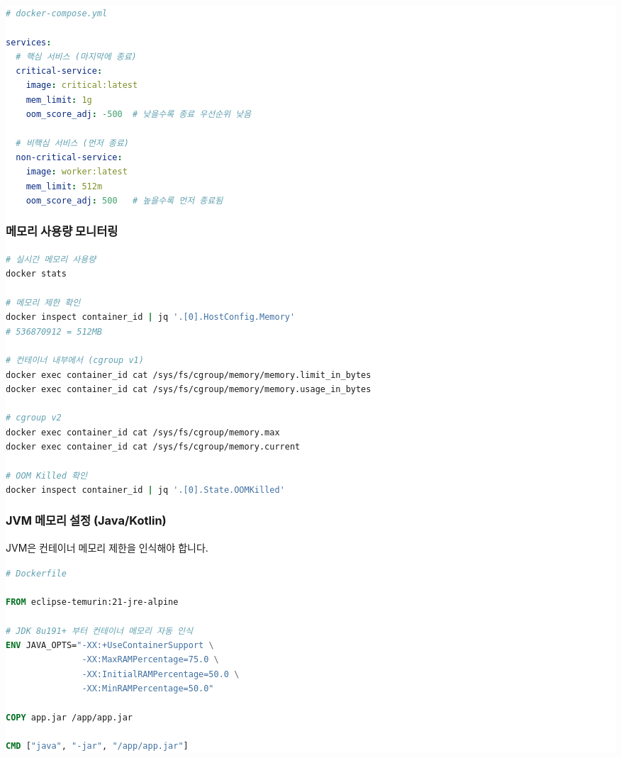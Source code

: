 ```yaml
# docker-compose.yml

services:
  # 핵심 서비스 (마지막에 종료)
  critical-service:
    image: critical:latest
    mem_limit: 1g
    oom_score_adj: -500  # 낮을수록 종료 우선순위 낮음

  # 비핵심 서비스 (먼저 종료)
  non-critical-service:
    image: worker:latest
    mem_limit: 512m
    oom_score_adj: 500   # 높을수록 먼저 종료됨
```

### 메모리 사용량 모니터링

```bash
# 실시간 메모리 사용량
docker stats

# 메모리 제한 확인
docker inspect container_id | jq '.[0].HostConfig.Memory'
# 536870912 = 512MB

# 컨테이너 내부에서 (cgroup v1)
docker exec container_id cat /sys/fs/cgroup/memory/memory.limit_in_bytes
docker exec container_id cat /sys/fs/cgroup/memory/memory.usage_in_bytes

# cgroup v2
docker exec container_id cat /sys/fs/cgroup/memory.max
docker exec container_id cat /sys/fs/cgroup/memory.current

# OOM Killed 확인
docker inspect container_id | jq '.[0].State.OOMKilled'
```

### JVM 메모리 설정 (Java/Kotlin)

JVM은 컨테이너 메모리 제한을 인식해야 합니다.

```dockerfile
# Dockerfile

FROM eclipse-temurin:21-jre-alpine

# JDK 8u191+ 부터 컨테이너 메모리 자동 인식
ENV JAVA_OPTS="-XX:+UseContainerSupport \
               -XX:MaxRAMPercentage=75.0 \
               -XX:InitialRAMPercentage=50.0 \
               -XX:MinRAMPercentage=50.0"

COPY app.jar /app/app.jar

CMD ["java", "-jar", "/app/app.jar"]
```
